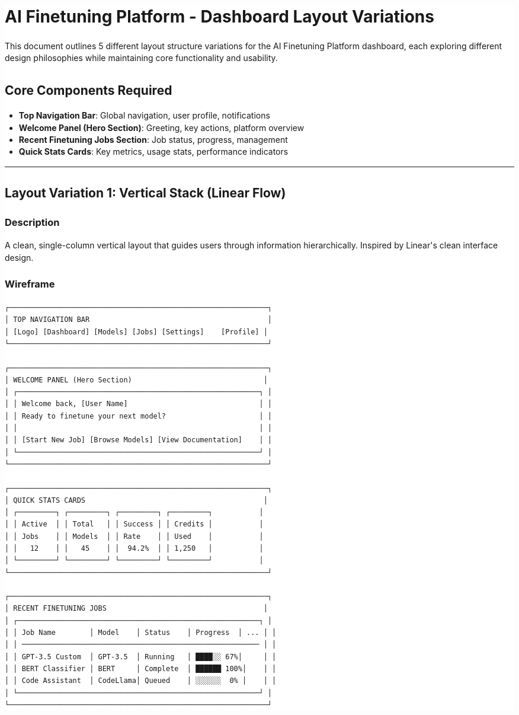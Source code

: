 # AI Finetuning Platform - Dashboard Layout Variations

This document outlines 5 different layout structure variations for the AI Finetuning Platform dashboard, each exploring different design philosophies while maintaining core functionality and usability.

## Core Components Required
- **Top Navigation Bar**: Global navigation, user profile, notifications
- **Welcome Panel (Hero Section)**: Greeting, key actions, platform overview
- **Recent Finetuning Jobs Section**: Job status, progress, management
- **Quick Stats Cards**: Key metrics, usage stats, performance indicators

---

## Layout Variation 1: Vertical Stack (Linear Flow)

### Description
A clean, single-column vertical layout that guides users through information hierarchically. Inspired by Linear's clean interface design.

### Wireframe
```
┌─────────────────────────────────────────────────────────────┐
│ TOP NAVIGATION BAR                                          │
│ [Logo] [Dashboard] [Models] [Jobs] [Settings]    [Profile] │
└─────────────────────────────────────────────────────────────┘

┌─────────────────────────────────────────────────────────────┐
│ WELCOME PANEL (Hero Section)                               │
│ ┌─────────────────────────────────────────────────────────┐ │
│ │ Welcome back, [User Name]                               │ │
│ │ Ready to finetune your next model?                      │ │
│ │                                                         │ │
│ │ [Start New Job] [Browse Models] [View Documentation]    │ │
│ └─────────────────────────────────────────────────────────┘ │
└─────────────────────────────────────────────────────────────┘

┌─────────────────────────────────────────────────────────────┐
│ QUICK STATS CARDS                                          │
│ ┌─────────┐ ┌─────────┐ ┌─────────┐ ┌─────────┐           │
│ │ Active  │ │ Total   │ │ Success │ │ Credits │           │
│ │ Jobs    │ │ Models  │ │ Rate    │ │ Used    │           │
│ │   12    │ │   45    │ │  94.2%  │ │ 1,250   │           │
│ └─────────┘ └─────────┘ └─────────┘ └─────────┘           │
└─────────────────────────────────────────────────────────────┘

┌─────────────────────────────────────────────────────────────┐
│ RECENT FINETUNING JOBS                                     │
│ ┌─────────────────────────────────────────────────────────┐ │
│ │ Job Name        │ Model    │ Status    │ Progress  │ ... │ │
│ │ ──────────────────────────────────────────────────────── │ │
│ │ GPT-3.5 Custom  │ GPT-3.5  │ Running   │ ████░░ 67%│     │ │
│ │ BERT Classifier │ BERT     │ Complete  │ ██████ 100%│    │ │
│ │ Code Assistant  │ CodeLlama│ Queued    │ ░░░░░░  0% │    │ │
│ └─────────────────────────────────────────────────────────┘ │
└─────────────────────────────────────────────────────────────┘
```
